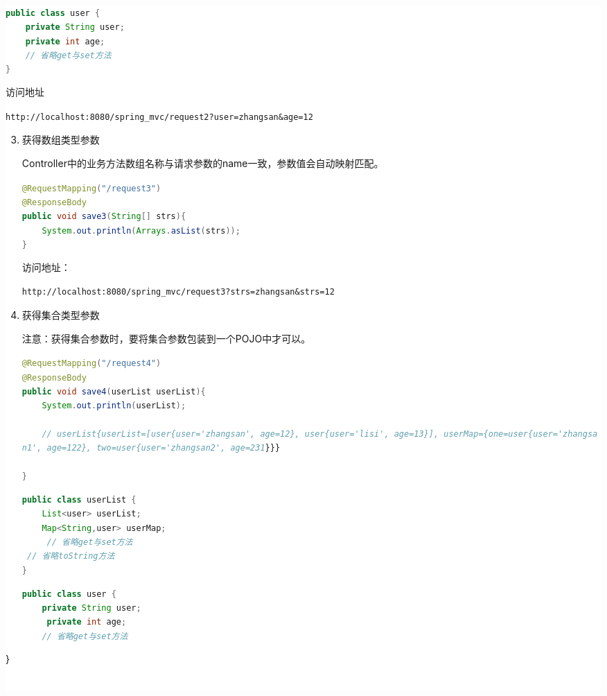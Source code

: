    ```java
   public class user {
       private String user;
       private int age;
       // 省略get与set方法
   }
   ```

   访问地址

   ```
   http://localhost:8080/spring_mvc/request2?user=zhangsan&age=12
   ```

3. 获得数组类型参数

   Controller中的业务方法数组名称与请求参数的name一致，参数值会自动映射匹配。

   ```java
   @RequestMapping("/request3")
   @ResponseBody
   public void save3(String[] strs){
       System.out.println(Arrays.asList(strs));
   }
   ```

   访问地址：

   ```
   http://localhost:8080/spring_mvc/request3?strs=zhangsan&strs=12
   ```

4. 获得集合类型参数

   注意：获得集合参数时，要将集合参数包装到一个POJO中才可以。

   ```java
   @RequestMapping("/request4")
   @ResponseBody
   public void save4(userList userList){
       System.out.println(userList);
       
       // userList{userList=[user{user='zhangsan', age=12}, user{user='lisi', age=13}], userMap={one=user{user='zhangsan1', age=122}, two=user{user='zhangsan2', age=231}}}

   }
   ```
   
   ```java
   public class userList {
       List<user> userList;
       Map<String,user> userMap;
		// 省略get与set方法
   	// 省略toString方法
   }
   ```
   
   ```java
   public class user {
       private String user;
    	private int age;
       // 省略get与set方法
}
   ```
   